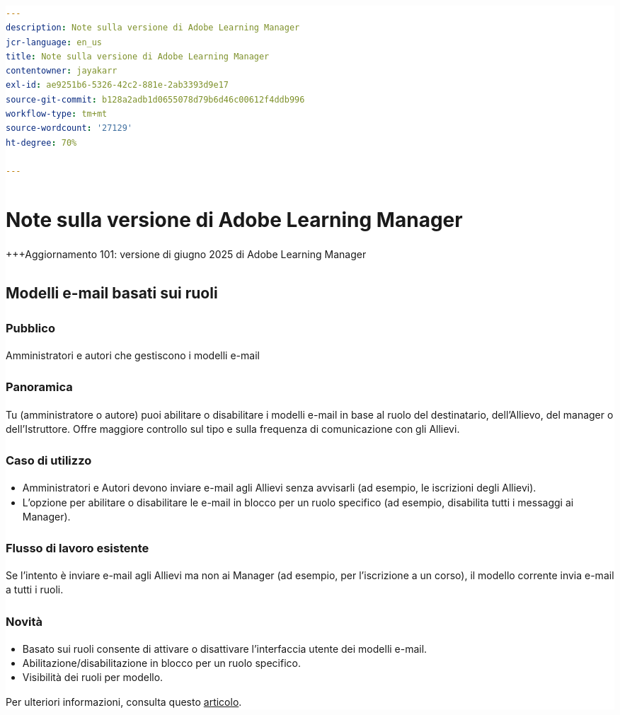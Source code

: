 ```yaml
---
description: Note sulla versione di Adobe Learning Manager
jcr-language: en_us
title: Note sulla versione di Adobe Learning Manager
contentowner: jayakarr
exl-id: ae9251b6-5326-42c2-881e-2ab3393d9e17
source-git-commit: b128a2adb1d0655078d79b6d46c00612f4ddb996
workflow-type: tm+mt
source-wordcount: '27129'
ht-degree: 70%

---
```


# Note sulla versione di Adobe Learning Manager



+++Aggiornamento 101: versione di giugno 2025 di Adobe Learning Manager

## Modelli e-mail basati sui ruoli

### Pubblico

Amministratori e autori che gestiscono i modelli e-mail

### Panoramica

Tu (amministratore o autore) puoi abilitare o disabilitare i modelli e-mail in base al ruolo del destinatario, dell’Allievo, del manager o dell’Istruttore. Offre maggiore controllo sul tipo e sulla frequenza di comunicazione con gli Allievi.

### Caso di utilizzo

* Amministratori e Autori devono inviare e-mail agli Allievi senza avvisarli (ad esempio, le iscrizioni degli Allievi).
* L’opzione per abilitare o disabilitare le e-mail in blocco per un ruolo specifico (ad esempio, disabilita tutti i messaggi ai Manager).

### Flusso di lavoro esistente

Se l’intento è inviare e-mail agli Allievi ma non ai Manager (ad esempio, per l’iscrizione a un corso), il modello corrente invia e-mail a tutti i ruoli.

### Novità

* Basato sui ruoli consente di attivare o disattivare l’interfaccia utente dei modelli e-mail.
* Abilitazione/disabilitazione in blocco per un ruolo specifico.
* Visibilità dei ruoli per modello.

Per ulteriori informazioni, consulta questo [articolo](/help/migrated/administrators/feature-summary/email-templates.md#enable-or-disable-email-at-a-role-level).
